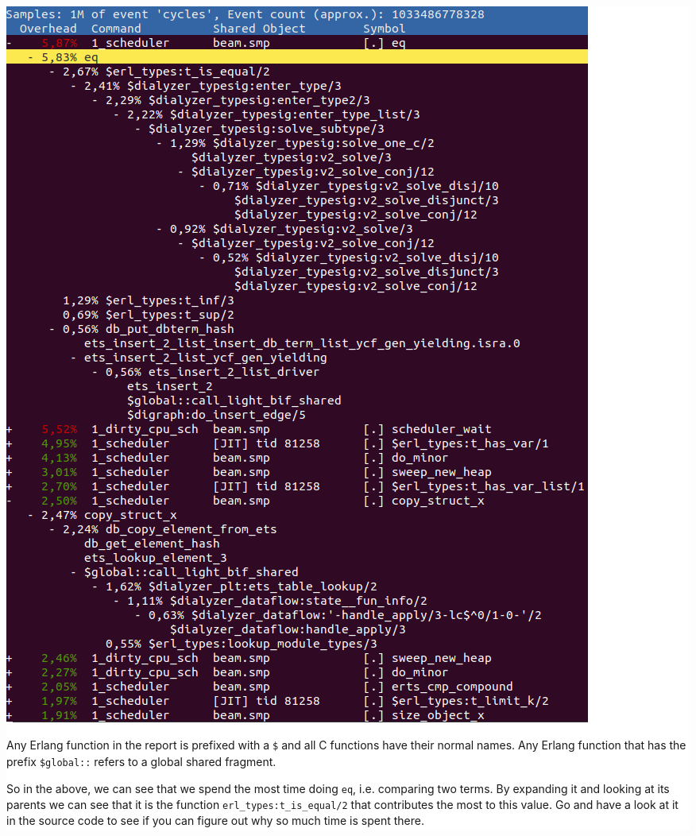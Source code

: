 ![Linux Perf report: dialyzer PLT build](assets/perf-beamasm.png)

Any Erlang function in the report is prefixed with a `$` and all C functions have
their normal names. Any Erlang function that has the prefix `$global::` refers
to a global shared fragment.

So in the above, we can see that we spend the most time doing `eq`, i.e. comparing two terms.
By expanding it and looking at its parents we can see that it is the function
`erl_types:t_is_equal/2` that contributes the most to this value. Go and have a look
at it in the source code to see if you can figure out why so much time is spent there.
